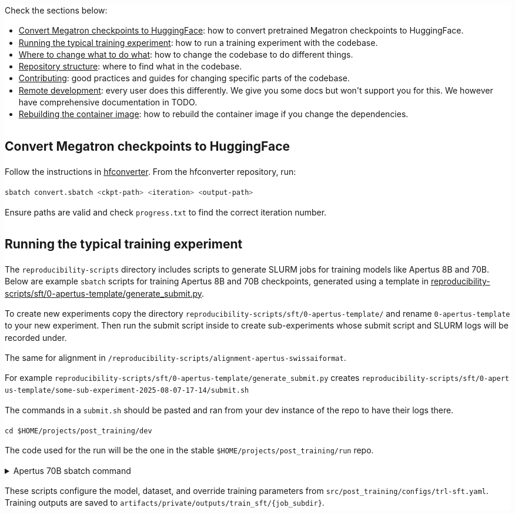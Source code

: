 Check the sections below:
- [Convert Megatron checkpoints to HuggingFace](#convert-megatron-checkpoints-to-huggingface): how to convert pretrained Megatron checkpoints to HuggingFace.
- [Running the typical training experiment](#running-the-typical-training-experiment): how to run a training experiment with the codebase.
- [Where to change what to do what](#where-to-change-what-to-do-what): how to change the codebase to do different things.
- [Repository structure](#repository-structure): where to find what in the codebase.
- [Contributing](#contributing): good practices and guides for changing specific parts of the codebase.
- [Remote development](#remote-development): every user does this differently. We give you some docs but won't support you for this.
  We however have comprehensive documentation in TODO.
- [Rebuilding the container image](#rebuilding-the-container-image): how to rebuild the container image if you change the dependencies.

## Convert Megatron checkpoints to HuggingFace
Follow the instructions in [hfconverter](https://github.com/swiss-ai/hfconverter). From the hfconverter repository, run:
```bash
sbatch convert.sbatch <ckpt-path> <iteration> <output-path>
```
Ensure paths are valid and check `progress.txt` to find the correct iteration number.

## Running the typical training experiment

The `reproducibility-scripts` directory includes scripts to generate SLURM jobs for training models like Apertus 8B and 70B.
Below are example `sbatch` scripts for training Apertus 8B and 70B checkpoints, generated using a template in
[reproducibility-scripts/sft/0-apertus-template/generate_submit.py](https://github.com/swiss-ai/posttraining/tree/main/reproducibility-scripts/sft/0-apertus-template/generate_submit.py).

To create new experiments copy the directory `reproducibility-scripts/sft/0-apertus-template/` and rename `0-apertus-template` to your new experiment.
Then run the submit script inside to create sub-experiments whose submit script and SLURM logs will be recorded under.

The same for alignment in `/reproducibility-scripts/alignment-apertus-swissaiformat`.

For example  `reproducibility-scripts/sft/0-apertus-template/generate_submit.py`
creates `reproducibility-scripts/sft/0-apertus-template/some-sub-experiment-2025-08-07-17-14/submit.sh`

The commands in a `submit.sh` should be pasted and ran from your dev instance of the repo to have their logs there.
```
cd $HOME/projects/post_training/dev
```
The code used for the run will be the one in the stable `$HOME/projects/post_training/run` repo.

<details><summary>Apertus 70B sbatch command</summary></details>

These scripts configure the model, dataset, and override training parameters from `src/post_training/configs/trl-sft.yaml`.
Training outputs are saved to `artifacts/private/outputs/train_sft/{job_subdir}`.
